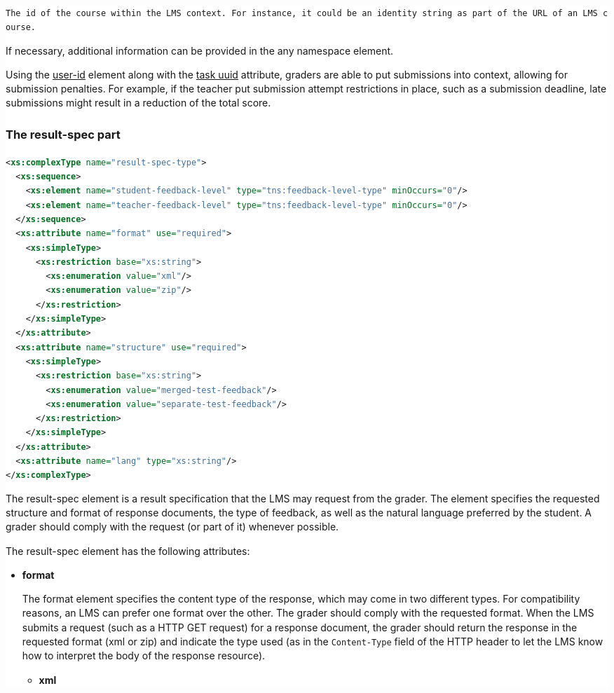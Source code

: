     The id of the course within the LMS context. For instance, it could be an identity string as part of the URL of an LMS course.

If necessary, additional information can be provided in the any namespace element.

Using the [user-id](#user-id) element along with the [task uuid](Whitepaper_Task.md#task-attributes) attribute, graders are able to put submissions into context, allowing for submission penalties. For example, if the teacher put submission attempt restrictions in place, such as a submission deadline, late submissions might result in a reduction of the total score.

### The result-spec part

```xml
<xs:complexType name="result-spec-type">
  <xs:sequence>
    <xs:element name="student-feedback-level" type="tns:feedback-level-type" minOccurs="0"/>
    <xs:element name="teacher-feedback-level" type="tns:feedback-level-type" minOccurs="0"/>
  </xs:sequence>
  <xs:attribute name="format" use="required">
    <xs:simpleType>
      <xs:restriction base="xs:string">
        <xs:enumeration value="xml"/>
        <xs:enumeration value="zip"/>
      </xs:restriction>
    </xs:simpleType>
  </xs:attribute>
  <xs:attribute name="structure" use="required">
    <xs:simpleType>
      <xs:restriction base="xs:string">
        <xs:enumeration value="merged-test-feedback"/>
        <xs:enumeration value="separate-test-feedback"/>
      </xs:restriction>
    </xs:simpleType>
  </xs:attribute>
  <xs:attribute name="lang" type="xs:string"/>
</xs:complexType>
```

The result-spec element is a result specification that the LMS may request from the grader. The element specifies the requested structure and format of response documents, the type of feedback, as well as the natural language preferred by the student. A grader should comply with the request (or part of it) whenever possible.

The result-spec element has the following attributes:

- **format**

    The format element specifies the content type of the response, which may come in two different types. For compatibility reasons, an LMS can prefer one format over the other. The grader should comply with the requested format. When the LMS submits a request (such as a HTTP GET request) for a response document, the grader should return the response in the requested format (xml or zip) and indicate the type used (as in the `Content-Type` field of the HTTP header to let the LMS know how to interpret the body of the response resource).

    * **xml**
    